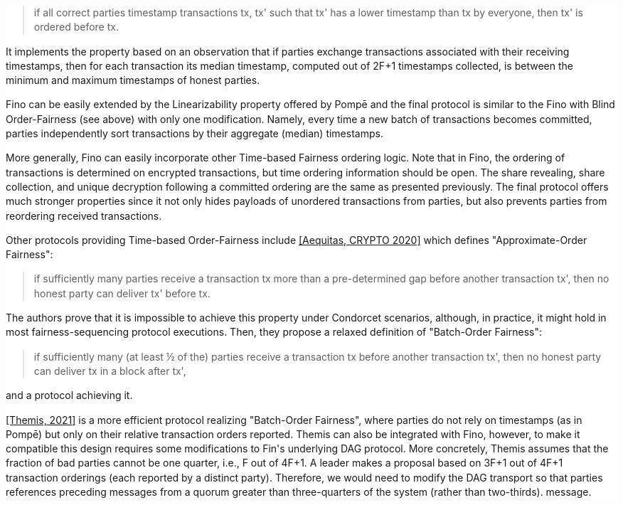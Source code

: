 > if all correct parties timestamp transactions tx, tx' such that tx' has a
> lower timestamp than tx by everyone, then tx' is ordered before tx.

It implements the property based on an observation that if parties
exchange transactions associated with their receiving timestamps, then for each
transaction its median timestamp, computed out of 2F+1 timestamps collected, is
between the minimum and maximum timestamps of honest parties.

Fino can be easily extended by the Linearizability property offered by Pompē and the final
protocol is similar to the Fino with Blind Order-Fairness (see above) with
only one modification. Namely,
every time a new batch of transactions becomes committed,
parties independently sort transactions by their aggregate (median) timestamps.

More generally, 
Fino can easily incorporate other Time-based Fairness ordering logic.
Note that in Fino, the ordering of transactions is determined on
encrypted transactions, but time ordering information should be open. 
The share revealing, share collection, and unique decryption following a committed ordering are the same as
presented previously. The final protocol offers much stronger properties
since it not only hides payloads of unordered transactions from parties,
but also prevents parties from reordering received transactions.

Other protocols providing Time-based Order-Fairness include [[Aequitas, CRYPTO
2020]](https://eprint.iacr.org/2020/269.pdf) which defines "Approximate-Order
Fairness":

> if sufficiently many parties receive a transaction tx more than a pre-determined
> gap before another transaction tx', then no honest party can deliver tx' before
> tx.

The authors prove that it is impossible to achieve this property under Condorcet
scenarios, although, in practice, it might hold in most fairness-sequencing
protocol executions.
Then, they propose a relaxed definition of "Batch-Order Fairness":

> if sufficiently many (at least ½ of the) parties receive a transaction tx before
> another transaction tx', then no honest party can deliver tx in a block after
> tx',

and a protocol achieving it.

[[Themis, 2021]](https://eprint.iacr.org/2021/1465.pdf) is a more efficient
protocol realizing "Batch-Order Fairness", where parties do not rely on timestamps
(as in Pompē) but only on their relative transaction orders reported.  Themis
can also be integrated with Fino, however, to make it compatible this design
requires some modifications to Fin's underlying DAG protocol. More
concretely, Themis assumes that the fraction of bad parties cannot be one quarter, i.e., F out of 4F+1. 
A leader makes a proposal based on 3F+1 out of 4F+1 transaction orderings (each
reported by a distinct party). Therefore, we would need to modify the DAG transport
so that parties references preceding messages from a quorum greater than three-quarters of the system (rather than two-thirds).
message.
